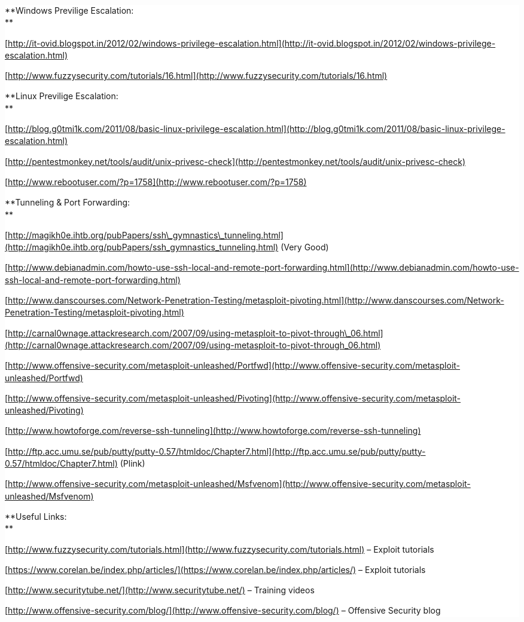 **Windows Previlige Escalation:  
**

[http://it-ovid.blogspot.in/2012/02/windows-privilege-escalation.html](http://it-ovid.blogspot.in/2012/02/windows-privilege-escalation.html)

[http://www.fuzzysecurity.com/tutorials/16.html](http://www.fuzzysecurity.com/tutorials/16.html)

**Linux Previlige Escalation:  
**

[http://blog.g0tmi1k.com/2011/08/basic-linux-privilege-escalation.html](http://blog.g0tmi1k.com/2011/08/basic-linux-privilege-escalation.html)

[http://pentestmonkey.net/tools/audit/unix-privesc-check](http://pentestmonkey.net/tools/audit/unix-privesc-check)

[http://www.rebootuser.com/?p=1758](http://www.rebootuser.com/?p=1758)

**Tunneling & Port Forwarding:  
**

[http://magikh0e.ihtb.org/pubPapers/ssh\_gymnastics\_tunneling.html](http://magikh0e.ihtb.org/pubPapers/ssh_gymnastics_tunneling.html) \(Very Good\)

[http://www.debianadmin.com/howto-use-ssh-local-and-remote-port-forwarding.html](http://www.debianadmin.com/howto-use-ssh-local-and-remote-port-forwarding.html)

[http://www.danscourses.com/Network-Penetration-Testing/metasploit-pivoting.html](http://www.danscourses.com/Network-Penetration-Testing/metasploit-pivoting.html)

[http://carnal0wnage.attackresearch.com/2007/09/using-metasploit-to-pivot-through\_06.html](http://carnal0wnage.attackresearch.com/2007/09/using-metasploit-to-pivot-through_06.html)

[http://www.offensive-security.com/metasploit-unleashed/Portfwd](http://www.offensive-security.com/metasploit-unleashed/Portfwd)

[http://www.offensive-security.com/metasploit-unleashed/Pivoting](http://www.offensive-security.com/metasploit-unleashed/Pivoting)

[http://www.howtoforge.com/reverse-ssh-tunneling](http://www.howtoforge.com/reverse-ssh-tunneling)

[http://ftp.acc.umu.se/pub/putty/putty-0.57/htmldoc/Chapter7.html](http://ftp.acc.umu.se/pub/putty/putty-0.57/htmldoc/Chapter7.html) \(Plink\)

[http://www.offensive-security.com/metasploit-unleashed/Msfvenom](http://www.offensive-security.com/metasploit-unleashed/Msfvenom)

**Useful Links:  
**

[http://www.fuzzysecurity.com/tutorials.html](http://www.fuzzysecurity.com/tutorials.html) – Exploit tutorials

[https://www.corelan.be/index.php/articles/](https://www.corelan.be/index.php/articles/) – Exploit tutorials

[http://www.securitytube.net/](http://www.securitytube.net/) – Training videos

[http://www.offensive-security.com/blog/](http://www.offensive-security.com/blog/) – Offensive Security blog

